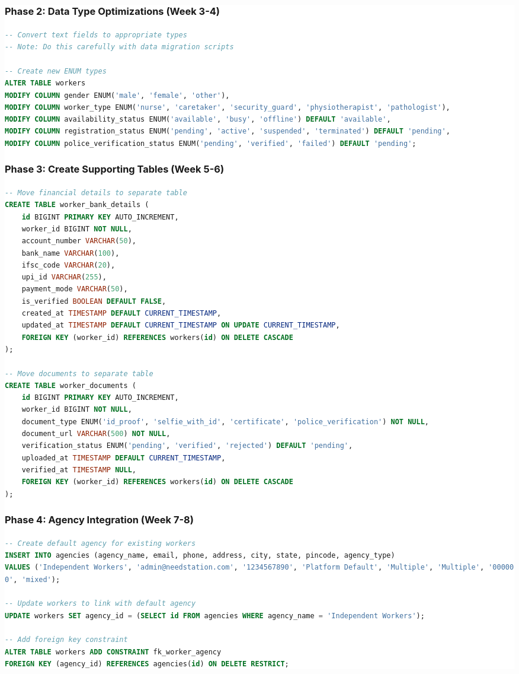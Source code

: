 ### **Phase 2: Data Type Optimizations (Week 3-4)**
```sql
-- Convert text fields to appropriate types
-- Note: Do this carefully with data migration scripts

-- Create new ENUM types
ALTER TABLE workers 
MODIFY COLUMN gender ENUM('male', 'female', 'other'),
MODIFY COLUMN worker_type ENUM('nurse', 'caretaker', 'security_guard', 'physiotherapist', 'pathologist'),
MODIFY COLUMN availability_status ENUM('available', 'busy', 'offline') DEFAULT 'available',
MODIFY COLUMN registration_status ENUM('pending', 'active', 'suspended', 'terminated') DEFAULT 'pending',
MODIFY COLUMN police_verification_status ENUM('pending', 'verified', 'failed') DEFAULT 'pending';
```

### **Phase 3: Create Supporting Tables (Week 5-6)**
```sql
-- Move financial details to separate table
CREATE TABLE worker_bank_details (
    id BIGINT PRIMARY KEY AUTO_INCREMENT,
    worker_id BIGINT NOT NULL,
    account_number VARCHAR(50),
    bank_name VARCHAR(100),
    ifsc_code VARCHAR(20),
    upi_id VARCHAR(255),
    payment_mode VARCHAR(50),
    is_verified BOOLEAN DEFAULT FALSE,
    created_at TIMESTAMP DEFAULT CURRENT_TIMESTAMP,
    updated_at TIMESTAMP DEFAULT CURRENT_TIMESTAMP ON UPDATE CURRENT_TIMESTAMP,
    FOREIGN KEY (worker_id) REFERENCES workers(id) ON DELETE CASCADE
);

-- Move documents to separate table
CREATE TABLE worker_documents (
    id BIGINT PRIMARY KEY AUTO_INCREMENT,
    worker_id BIGINT NOT NULL,
    document_type ENUM('id_proof', 'selfie_with_id', 'certificate', 'police_verification') NOT NULL,
    document_url VARCHAR(500) NOT NULL,
    verification_status ENUM('pending', 'verified', 'rejected') DEFAULT 'pending',
    uploaded_at TIMESTAMP DEFAULT CURRENT_TIMESTAMP,
    verified_at TIMESTAMP NULL,
    FOREIGN KEY (worker_id) REFERENCES workers(id) ON DELETE CASCADE
);
```

### **Phase 4: Agency Integration (Week 7-8)**
```sql
-- Create default agency for existing workers
INSERT INTO agencies (agency_name, email, phone, address, city, state, pincode, agency_type) 
VALUES ('Independent Workers', 'admin@needstation.com', '1234567890', 'Platform Default', 'Multiple', 'Multiple', '000000', 'mixed');

-- Update workers to link with default agency
UPDATE workers SET agency_id = (SELECT id FROM agencies WHERE agency_name = 'Independent Workers');

-- Add foreign key constraint
ALTER TABLE workers ADD CONSTRAINT fk_worker_agency 
FOREIGN KEY (agency_id) REFERENCES agencies(id) ON DELETE RESTRICT;
```
